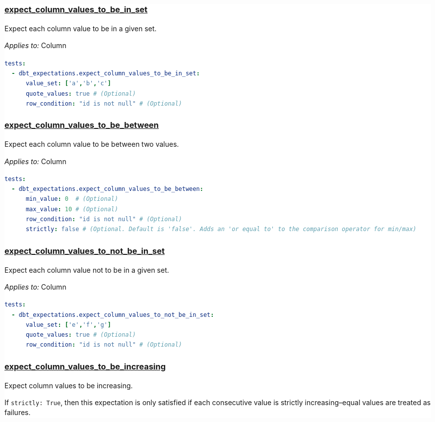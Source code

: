 ### [expect_column_values_to_be_in_set](macros/schema_tests/column_values_basic/expect_column_values_to_be_in_set.sql)

Expect each column value to be in a given set.

*Applies to:* Column

```yaml
tests:
  - dbt_expectations.expect_column_values_to_be_in_set:
      value_set: ['a','b','c']
      quote_values: true # (Optional)
      row_condition: "id is not null" # (Optional)
```

### [expect_column_values_to_be_between](macros/schema_tests/column_values_basic/expect_column_values_to_be_between.sql)

Expect each column value to be between two values.

*Applies to:* Column

```yaml
tests:
  - dbt_expectations.expect_column_values_to_be_between:
      min_value: 0  # (Optional)
      max_value: 10 # (Optional)
      row_condition: "id is not null" # (Optional)
      strictly: false # (Optional. Default is 'false'. Adds an 'or equal to' to the comparison operator for min/max)
```

### [expect_column_values_to_not_be_in_set](macros/schema_tests/column_values_basic/expect_column_values_to_not_be_in_set.sql)

Expect each column value not to be in a given set.

*Applies to:* Column

```yaml
tests:
  - dbt_expectations.expect_column_values_to_not_be_in_set:
      value_set: ['e','f','g']
      quote_values: true # (Optional)
      row_condition: "id is not null" # (Optional)
```

### [expect_column_values_to_be_increasing](macros/schema_tests/column_values_basic/expect_column_values_to_be_increasing.sql)

Expect column values to be increasing.

If `strictly: True`, then this expectation is only satisfied if each consecutive value is strictly increasing–equal values are treated as failures.
